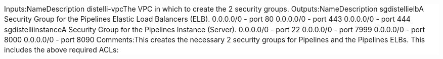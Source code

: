 <tr>
<td>Inputs:</td><td>Name</td><td>Description</td>
</tr>

<tr>
<td></td><td>distelli-vpc</td><td>The VPC in which to create the 2 security groups.</td>
</tr>

<tr>
<td>Outputs:</td><td>Name</td><td>Description</td>
</tr>

<tr>
<td></td><td>sgdistellielb</td><td>A Security Group for the Pipelines Elastic Load Balancers (ELB).</td>
</tr>

<tr>
<td></td><td></td><td>0.0.0.0/0 - port 80</td>
</tr>

<tr>
<td></td><td></td><td>0.0.0.0/0 - port 443</td>
</tr>

<tr>
<td></td><td></td><td>0.0.0.0/0 - port 444</td>
</tr>

<tr>
<td></td><td>sgdistelliinstance</td><td>A Security Group for the Pipelines Instance (Server).</td>
</tr>

<tr>
<td></td><td></td><td>0.0.0.0/0 - port 22</td>
</tr>

<tr>
<td></td><td></td><td>0.0.0.0/0 - port 7999</td>
</tr>

<tr>
<td></td><td></td><td>0.0.0.0/0 - port 8000</td>
</tr>

<tr>
<td></td><td></td><td>0.0.0.0/0 - port 8090</td>
</tr>

<tr>
<td>Comments:</td><td>This creates the necessary 2 security groups for Pipelines and the Pipelines ELBs. This includes the above required ACLs:</td>
</tr>

</table>


